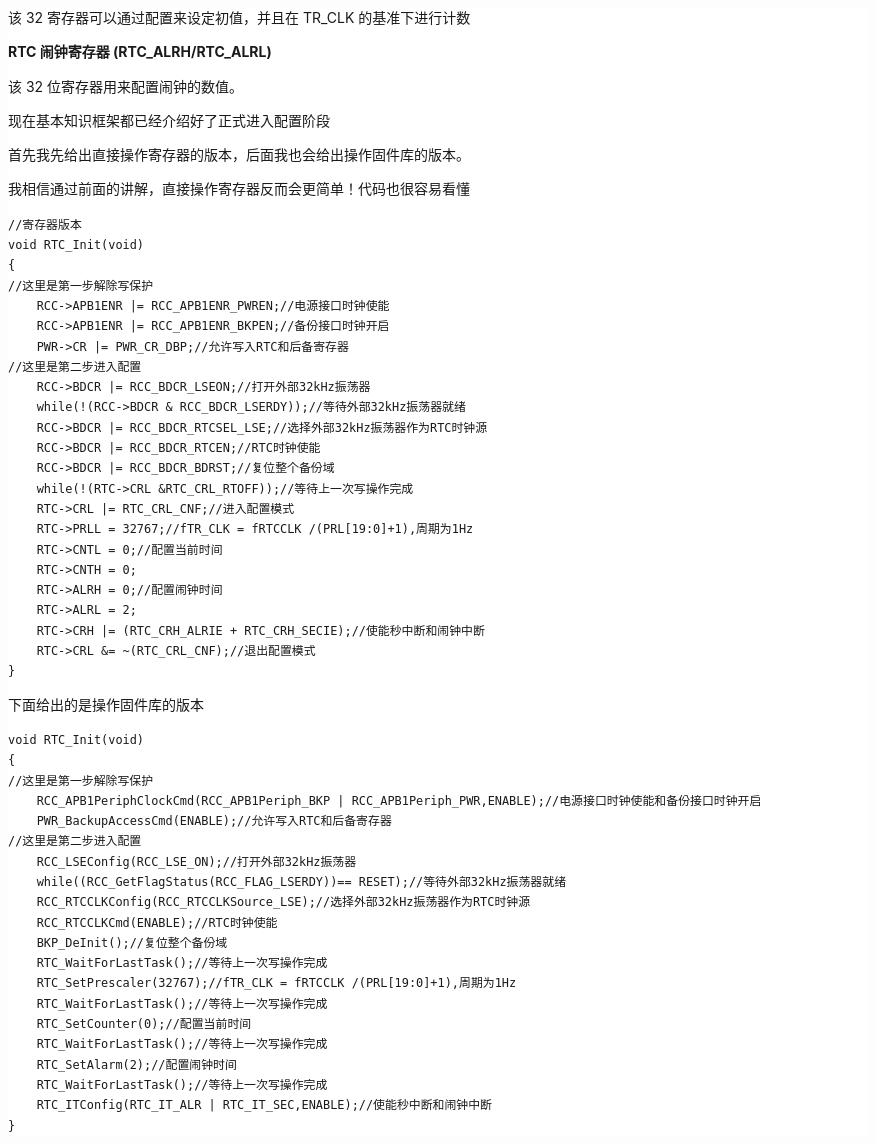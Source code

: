 该 32 寄存器可以通过配置来设定初值，并且在 TR_CLK 的基准下进行计数

**RTC 闹钟寄存器 (RTC_ALRH/RTC_ALRL)**

该 32 位寄存器用来配置闹钟的数值。

现在基本知识框架都已经介绍好了正式进入配置阶段

首先我先给出直接操作寄存器的版本，后面我也会给出操作固件库的版本。

我相信通过前面的讲解，直接操作寄存器反而会更简单！代码也很容易看懂

```
//寄存器版本
void RTC_Init(void)
{
//这里是第一步解除写保护
	RCC->APB1ENR |= RCC_APB1ENR_PWREN;//电源接口时钟使能
	RCC->APB1ENR |= RCC_APB1ENR_BKPEN;//备份接口时钟开启
	PWR->CR |= PWR_CR_DBP;//允许写入RTC和后备寄存器
//这里是第二步进入配置
	RCC->BDCR |= RCC_BDCR_LSEON;//打开外部32kHz振荡器
	while(!(RCC->BDCR & RCC_BDCR_LSERDY));//等待外部32kHz振荡器就绪
	RCC->BDCR |= RCC_BDCR_RTCSEL_LSE;//选择外部32kHz振荡器作为RTC时钟源
	RCC->BDCR |= RCC_BDCR_RTCEN;//RTC时钟使能
	RCC->BDCR |= RCC_BDCR_BDRST;//复位整个备份域
	while(!(RTC->CRL &RTC_CRL_RTOFF));//等待上一次写操作完成
	RTC->CRL |= RTC_CRL_CNF;//进入配置模式
	RTC->PRLL = 32767;//fTR_CLK = fRTCCLK /(PRL[19:0]+1),周期为1Hz
	RTC->CNTL = 0;//配置当前时间
	RTC->CNTH = 0;
	RTC->ALRH = 0;//配置闹钟时间
	RTC->ALRL = 2;
	RTC->CRH |= (RTC_CRH_ALRIE + RTC_CRH_SECIE);//使能秒中断和闹钟中断	
	RTC->CRL &= ~(RTC_CRL_CNF);//退出配置模式
}

```

下面给出的是操作固件库的版本

```
void RTC_Init(void)
{
//这里是第一步解除写保护
	RCC_APB1PeriphClockCmd(RCC_APB1Periph_BKP | RCC_APB1Periph_PWR,ENABLE);//电源接口时钟使能和备份接口时钟开启
	PWR_BackupAccessCmd(ENABLE);//允许写入RTC和后备寄存器
//这里是第二步进入配置
	RCC_LSEConfig(RCC_LSE_ON);//打开外部32kHz振荡器
	while((RCC_GetFlagStatus(RCC_FLAG_LSERDY))== RESET);//等待外部32kHz振荡器就绪
	RCC_RTCCLKConfig(RCC_RTCCLKSource_LSE);//选择外部32kHz振荡器作为RTC时钟源
	RCC_RTCCLKCmd(ENABLE);//RTC时钟使能
	BKP_DeInit();//复位整个备份域
	RTC_WaitForLastTask();//等待上一次写操作完成
	RTC_SetPrescaler(32767);//fTR_CLK = fRTCCLK /(PRL[19:0]+1),周期为1Hz
	RTC_WaitForLastTask();//等待上一次写操作完成
	RTC_SetCounter(0);//配置当前时间
	RTC_WaitForLastTask();//等待上一次写操作完成
	RTC_SetAlarm(2);//配置闹钟时间
	RTC_WaitForLastTask();//等待上一次写操作完成
	RTC_ITConfig(RTC_IT_ALR | RTC_IT_SEC,ENABLE);//使能秒中断和闹钟中断
}

```
